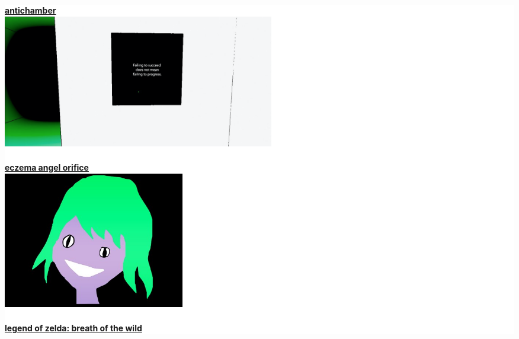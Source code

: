 ```yaml
```


<html>
<body>
	<a href="https://tvtropes.org/pmwiki/pmwiki.php/Main/YouWakeUpInARoom"><strong>antichamber</strong></a><br>
    <img src="/images/antichamber.png" alt="antichamber" width="450">
    <br>
    <br>
    <a href="https://porpentine.itch.io/orifice"><strong>eczema angel orifice</strong></a><br>
    <img src="/images/eczema.jpg" alt="ezcema" width="300">
    <br>
    <br>
    <a href="https://www.sweetyhigh.com/read/signs-youre-obsessed-zelda-breath-of-the-wild-051917"><strong>legend of zelda: breath of the wild</strong></a> <br>